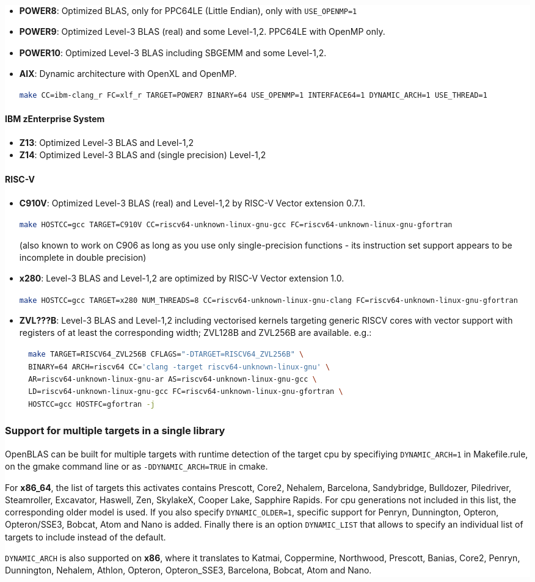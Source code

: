 - **POWER8**: Optimized BLAS, only for PPC64LE (Little Endian), only with `USE_OPENMP=1`
- **POWER9**: Optimized Level-3 BLAS (real) and some Level-1,2. PPC64LE with OpenMP only. 
- **POWER10**: Optimized Level-3 BLAS including SBGEMM and some Level-1,2.

- **AIX**: Dynamic architecture with OpenXL and OpenMP.
  ```sh
  make CC=ibm-clang_r FC=xlf_r TARGET=POWER7 BINARY=64 USE_OPENMP=1 INTERFACE64=1 DYNAMIC_ARCH=1 USE_THREAD=1
  ```

#### IBM zEnterprise System

- **Z13**: Optimized Level-3 BLAS and Level-1,2
- **Z14**: Optimized Level-3 BLAS and (single precision) Level-1,2

#### RISC-V

- **C910V**: Optimized Level-3 BLAS (real) and Level-1,2 by RISC-V Vector extension 0.7.1.
  ```sh
  make HOSTCC=gcc TARGET=C910V CC=riscv64-unknown-linux-gnu-gcc FC=riscv64-unknown-linux-gnu-gfortran
  ```
  (also known to work on C906 as long as you use only single-precision functions - its instruction set support appears to be incomplete in double precision)

- **x280**: Level-3 BLAS and Level-1,2 are optimized by RISC-V Vector extension 1.0.
  ```sh
  make HOSTCC=gcc TARGET=x280 NUM_THREADS=8 CC=riscv64-unknown-linux-gnu-clang FC=riscv64-unknown-linux-gnu-gfortran
  ```

- **ZVL???B**: Level-3 BLAS and Level-1,2 including vectorised kernels targeting generic RISCV cores with vector support with registers of at least the corresponding width; ZVL128B and ZVL256B are available.
e.g.:
  ```sh
    make TARGET=RISCV64_ZVL256B CFLAGS="-DTARGET=RISCV64_ZVL256B" \
    BINARY=64 ARCH=riscv64 CC='clang -target riscv64-unknown-linux-gnu' \
    AR=riscv64-unknown-linux-gnu-ar AS=riscv64-unknown-linux-gnu-gcc \
    LD=riscv64-unknown-linux-gnu-gcc FC=riscv64-unknown-linux-gnu-gfortran \
    HOSTCC=gcc HOSTFC=gfortran -j
  ```

### Support for multiple targets in a single library

OpenBLAS can be built for multiple targets with runtime detection of the target cpu by specifiying `DYNAMIC_ARCH=1` in Makefile.rule, on the gmake command line or as `-DDYNAMIC_ARCH=TRUE` in cmake.

For **x86_64**, the list of targets this activates contains Prescott, Core2, Nehalem, Barcelona, Sandybridge, Bulldozer, Piledriver, Steamroller, Excavator, Haswell, Zen, SkylakeX, Cooper Lake, Sapphire Rapids. For cpu generations not included in this list, the corresponding older model is used. If you also specify `DYNAMIC_OLDER=1`, specific support for Penryn, Dunnington, Opteron, Opteron/SSE3, Bobcat, Atom and Nano is added. Finally there is an option `DYNAMIC_LIST` that allows to specify an individual list of targets to include instead of the default.

`DYNAMIC_ARCH` is also supported on **x86**, where it translates to Katmai, Coppermine, Northwood, Prescott, Banias,
Core2, Penryn, Dunnington, Nehalem, Athlon, Opteron, Opteron_SSE3, Barcelona, Bobcat, Atom and Nano.
